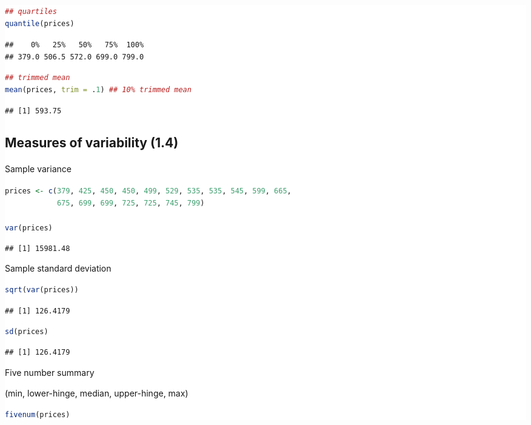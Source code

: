 ```r
## quartiles
quantile(prices)
```

```
##    0%   25%   50%   75%  100% 
## 379.0 506.5 572.0 699.0 799.0
```

```r
## trimmed mean
mean(prices, trim = .1) ## 10% trimmed mean
```

```
## [1] 593.75
```

## Measures of variability (1.4)

Sample variance


```r
prices <- c(379, 425, 450, 450, 499, 529, 535, 535, 545, 599, 665,
            675, 699, 699, 725, 725, 745, 799)

var(prices)
```

```
## [1] 15981.48
```

Sample standard deviation


```r
sqrt(var(prices))
```

```
## [1] 126.4179
```

```r
sd(prices)
```

```
## [1] 126.4179
```


Five number summary 

(min, lower-hinge, median, upper-hinge, max)


```r
fivenum(prices)
```
